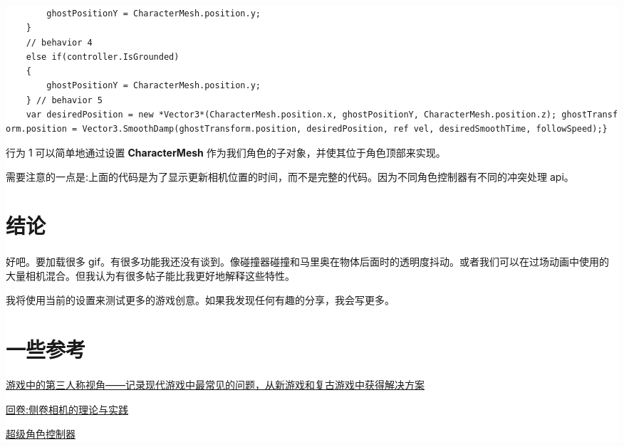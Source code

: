```
        ghostPositionY = CharacterMesh.position.y;
    }
    // behavior 4
    else if(controller.IsGrounded)
    {
        ghostPositionY = CharacterMesh.position.y;
    } // behavior 5
    var desiredPosition = new *Vector3*(CharacterMesh.position.x, ghostPositionY, CharacterMesh.position.z); ghostTransform.position = Vector3.SmoothDamp(ghostTransform.position, desiredPosition, ref vel, desiredSmoothTime, followSpeed);}
```

行为 1 可以简单地通过设置 **CharacterMesh** 作为我们角色的子对象，并使其位于角色顶部来实现。

需要注意的一点是:上面的代码是为了显示更新相机位置的时间，而不是完整的代码。因为不同角色控制器有不同的冲突处理 api。

# 结论

好吧。要加载很多 gif。有很多功能我还没有谈到。像碰撞器碰撞和马里奥在物体后面时的透明度抖动。或者我们可以在过场动画中使用的大量相机混合。但我认为有很多帖子能比我更好地解释这些特性。

我将使用当前的设置来测试更多的游戏创意。如果我发现任何有趣的分享，我会写更多。

# 一些参考

[游戏中的第三人称视角——记录现代游戏中最常见的问题，从新游戏和复古游戏中获得解决方案](https://www.gamasutra.com/blogs/AndreasBuehler/20191111/353709/Third_Person_Camera_View_in_Games__a_record_of_the_most_common_problems_in_modern_games_solutions_taken_from_new_and_retro_games.php)

[回卷:侧卷相机的理论与实践](https://www.gamasutra.com/blogs/ItayKeren/20150511/243083/Scroll_Back_The_Theory_and_Practice_of_Cameras_in_SideScrollers.php)

[超级角色控制器](https://roystanross.wordpress.com/downloads/)